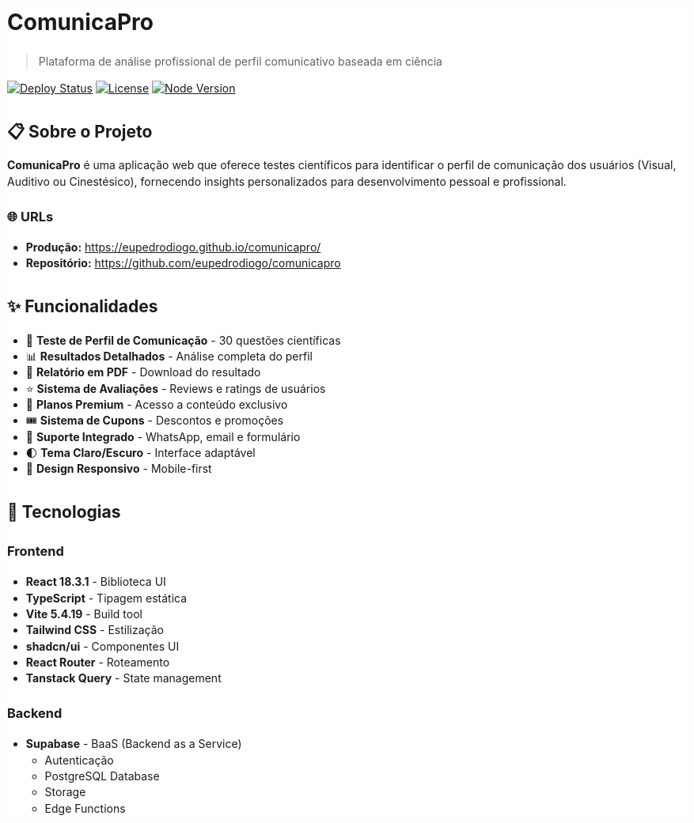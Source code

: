 # ComunicaPro

> Plataforma de análise profissional de perfil comunicativo baseada em ciência

[![Deploy Status](https://img.shields.io/badge/deploy-active-success)](https://eupedrodiogo.github.io/comunicapro/)
[![License](https://img.shields.io/badge/license-MIT-blue.svg)](LICENSE)
[![Node Version](https://img.shields.io/badge/node-20.x-green.svg)](https://nodejs.org)

## 📋 Sobre o Projeto

**ComunicaPro** é uma aplicação web que oferece testes científicos para identificar o perfil de comunicação dos usuários (Visual, Auditivo ou Cinestésico), fornecendo insights personalizados para desenvolvimento pessoal e profissional.

### 🌐 URLs

- **Produção:** https://eupedrodiogo.github.io/comunicapro/
- **Repositório:** https://github.com/eupedrodiogo/comunicapro

## ✨ Funcionalidades

- 🧪 **Teste de Perfil de Comunicação** - 30 questões científicas
- 📊 **Resultados Detalhados** - Análise completa do perfil
- 📄 **Relatório em PDF** - Download do resultado
- ⭐ **Sistema de Avaliações** - Reviews e ratings de usuários
- 💎 **Planos Premium** - Acesso a conteúdo exclusivo
- 🎟️ **Sistema de Cupons** - Descontos e promoções
- 💬 **Suporte Integrado** - WhatsApp, email e formulário
- 🌓 **Tema Claro/Escuro** - Interface adaptável
- 📱 **Design Responsivo** - Mobile-first

## 🚀 Tecnologias

### Frontend
- **React 18.3.1** - Biblioteca UI
- **TypeScript** - Tipagem estática
- **Vite 5.4.19** - Build tool
- **Tailwind CSS** - Estilização
- **shadcn/ui** - Componentes UI
- **React Router** - Roteamento
- **Tanstack Query** - State management

### Backend
- **Supabase** - BaaS (Backend as a Service)
  - Autenticação
  - PostgreSQL Database
  - Storage
  - Edge Functions
